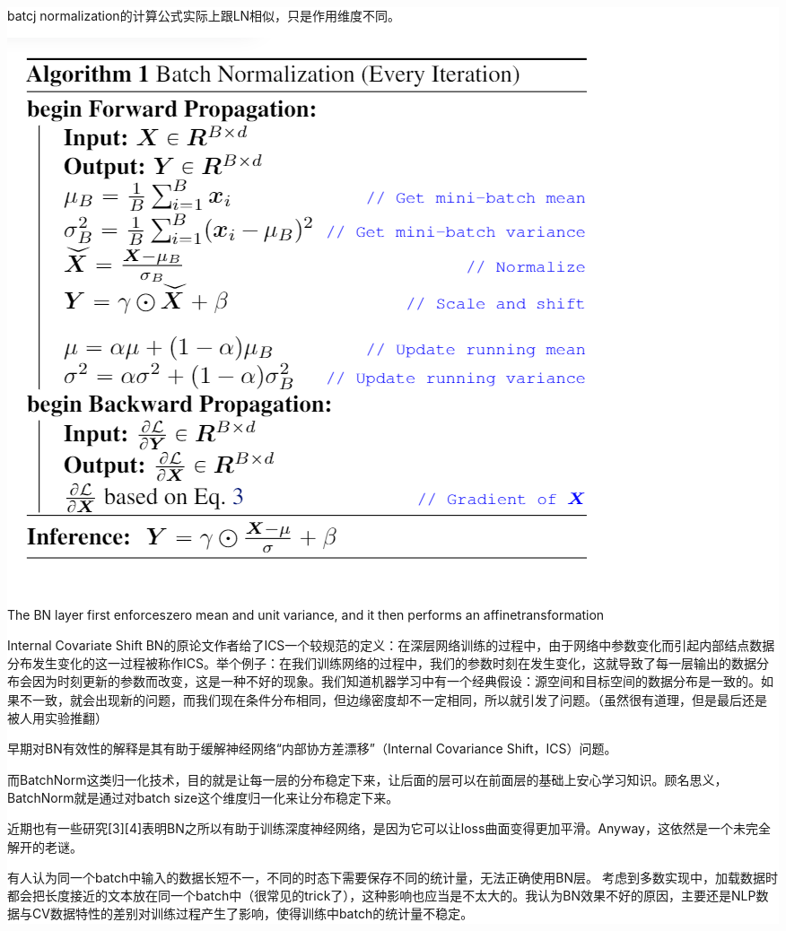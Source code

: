 
batcj normalization的计算公式实际上跟LN相似，只是作用维度不同。

![](pic/2021-04-18-16-09-06.png)

 The BN layer first enforceszero mean and unit variance, and it then performs an affinetransformation


Internal Covariate Shift
BN的原论文作者给了ICS一个较规范的定义：在深层网络训练的过程中，由于网络中参数变化而引起内部结点数据分布发生变化的这一过程被称作ICS。举个例子：在我们训练网络的过程中，我们的参数时刻在发生变化，这就导致了每一层输出的数据分布会因为时刻更新的参数而改变，这是一种不好的现象。我们知道机器学习中有一个经典假设：源空间和目标空间的数据分布是一致的。如果不一致，就会出现新的问题，而我们现在条件分布相同，但边缘密度却不一定相同，所以就引发了问题。（虽然很有道理，但是最后还是被人用实验推翻）


早期对BN有效性的解释是其有助于缓解神经网络“内部协方差漂移”（Internal Covariance Shift，ICS）问题。

而BatchNorm这类归一化技术，目的就是让每一层的分布稳定下来，让后面的层可以在前面层的基础上安心学习知识。顾名思义，BatchNorm就是通过对batch size这个维度归一化来让分布稳定下来。

近期也有一些研究[3][4]表明BN之所以有助于训练深度神经网络，是因为它可以让loss曲面变得更加平滑。Anyway，这依然是一个未完全解开的老谜。




有人认为同一个batch中输入的数据长短不一，不同的时态下需要保存不同的统计量，无法正确使用BN层。
考虑到多数实现中，加载数据时都会把长度接近的文本放在同一个batch中（很常见的trick了），这种影响也应当是不太大的。我认为BN效果不好的原因，主要还是NLP数据与CV数据特性的差别对训练过程产生了影响，使得训练中batch的统计量不稳定。
